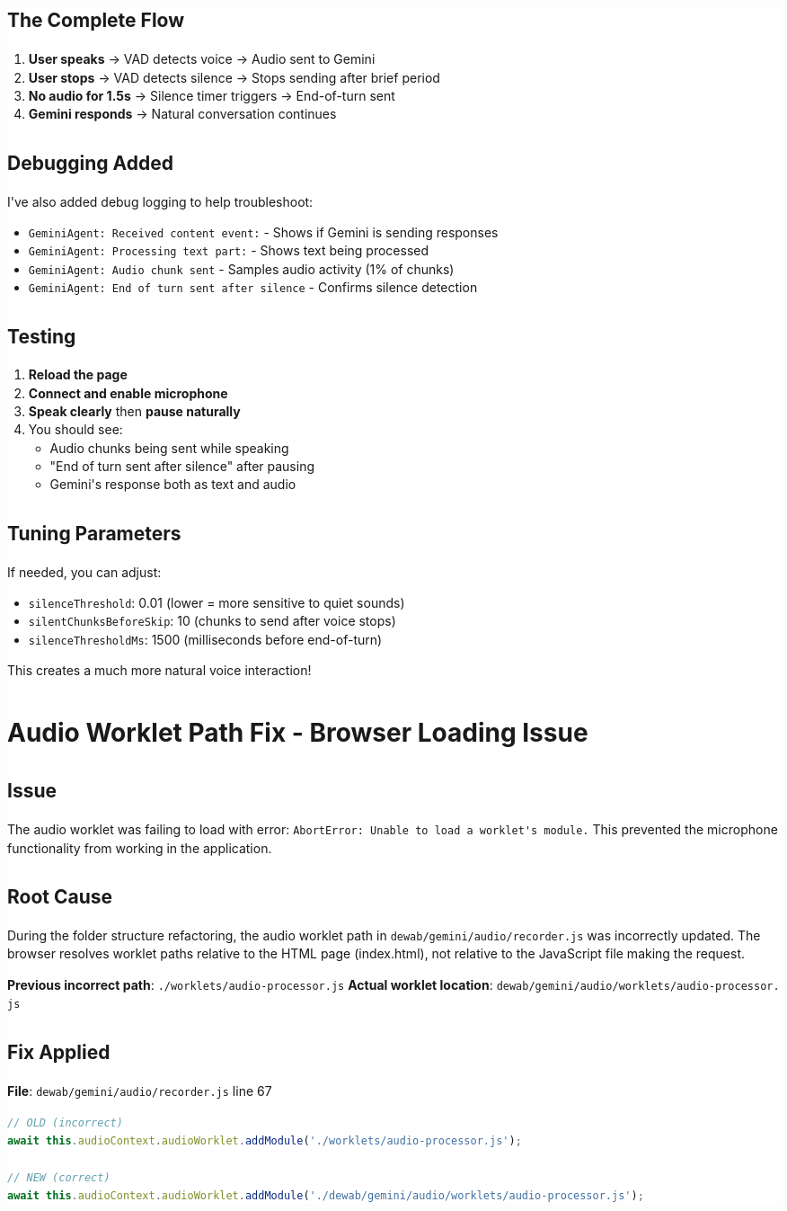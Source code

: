 ## The Complete Flow

1. **User speaks** → VAD detects voice → Audio sent to Gemini
2. **User stops** → VAD detects silence → Stops sending after brief period
3. **No audio for 1.5s** → Silence timer triggers → End-of-turn sent
4. **Gemini responds** → Natural conversation continues

## Debugging Added

I've also added debug logging to help troubleshoot:
- `GeminiAgent: Received content event:` - Shows if Gemini is sending responses
- `GeminiAgent: Processing text part:` - Shows text being processed
- `GeminiAgent: Audio chunk sent` - Samples audio activity (1% of chunks)
- `GeminiAgent: End of turn sent after silence` - Confirms silence detection

## Testing

1. **Reload the page**
2. **Connect and enable microphone**
3. **Speak clearly** then **pause naturally**
4. You should see:
   - Audio chunks being sent while speaking
   - "End of turn sent after silence" after pausing
   - Gemini's response both as text and audio

## Tuning Parameters

If needed, you can adjust:
- `silenceThreshold`: 0.01 (lower = more sensitive to quiet sounds)
- `silentChunksBeforeSkip`: 10 (chunks to send after voice stops)
- `silenceThresholdMs`: 1500 (milliseconds before end-of-turn)

This creates a much more natural voice interaction! 

# Audio Worklet Path Fix - Browser Loading Issue

## Issue
The audio worklet was failing to load with error: `AbortError: Unable to load a worklet's module.` This prevented the microphone functionality from working in the application.

## Root Cause  
During the folder structure refactoring, the audio worklet path in `dewab/gemini/audio/recorder.js` was incorrectly updated. The browser resolves worklet paths relative to the HTML page (index.html), not relative to the JavaScript file making the request.

**Previous incorrect path**: `./worklets/audio-processor.js`
**Actual worklet location**: `dewab/gemini/audio/worklets/audio-processor.js`

## Fix Applied
**File**: `dewab/gemini/audio/recorder.js` line 67
```javascript
// OLD (incorrect)
await this.audioContext.audioWorklet.addModule('./worklets/audio-processor.js');

// NEW (correct)
await this.audioContext.audioWorklet.addModule('./dewab/gemini/audio/worklets/audio-processor.js');
```
